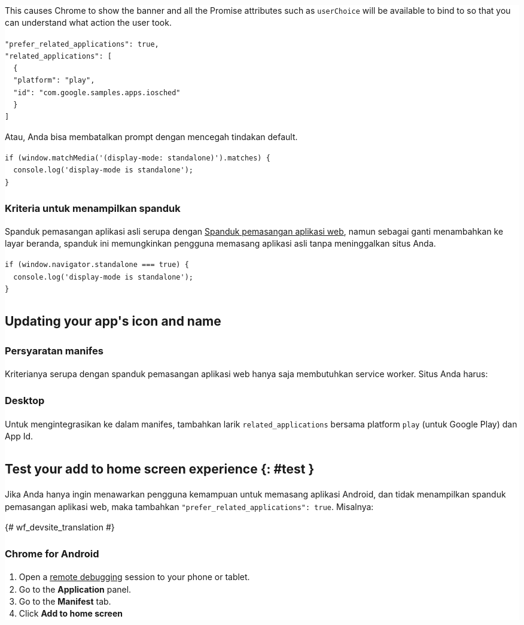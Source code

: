 This causes Chrome to show the banner and all the Promise attributes such as `userChoice` will be available to bind to so that you can understand what action the user took.

    "prefer_related_applications": true,
    "related_applications": [
      {
      "platform": "play",
      "id": "com.google.samples.apps.iosched"
      }
    ]
    

Atau, Anda bisa membatalkan prompt dengan mencegah tindakan default.

    if (window.matchMedia('(display-mode: standalone)').matches) {
      console.log('display-mode is standalone');
    }
    

### Kriteria untuk menampilkan spanduk

Spanduk pemasangan aplikasi asli serupa dengan [Spanduk pemasangan aplikasi web](.), namun sebagai ganti menambahkan ke layar beranda, spanduk ini memungkinkan pengguna memasang aplikasi asli tanpa meninggalkan situs Anda.

    if (window.navigator.standalone === true) {
      console.log('display-mode is standalone');
    }
    

## Updating your app's icon and name

### Persyaratan manifes

Kriterianya serupa dengan spanduk pemasangan aplikasi web hanya saja membutuhkan service worker. Situs Anda harus:

### Desktop

Untuk mengintegrasikan ke dalam manifes, tambahkan larik `related_applications` bersama platform `play` (untuk Google Play) dan App Id.

## Test your add to home screen experience {: #test }

Jika Anda hanya ingin menawarkan pengguna kemampuan untuk memasang aplikasi Android, dan tidak menampilkan spanduk pemasangan aplikasi web, maka tambahkan `"prefer_related_applications": true`. Misalnya:

{# wf_devsite_translation #}

### Chrome for Android

1. Open a [remote debugging](/web/tools/chrome-devtools/remote-debugging/) session to your phone or tablet.
2. Go to the **Application** panel.
3. Go to the **Manifest** tab.
4. Click **Add to home screen**
